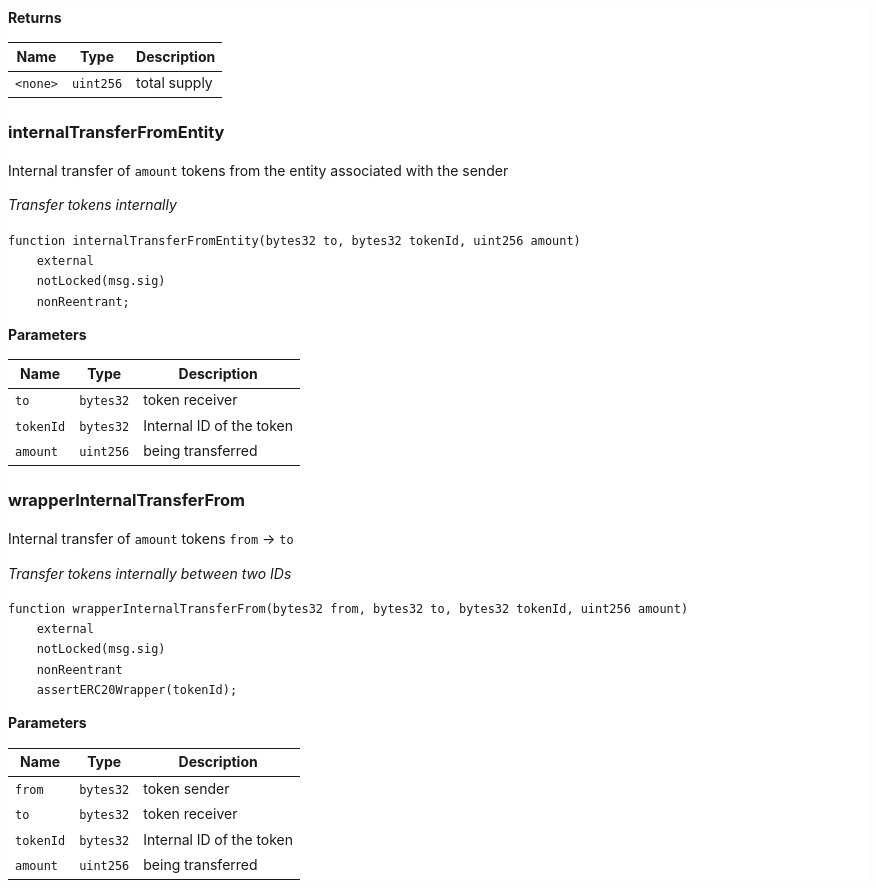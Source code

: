 **Returns**

|Name|Type|Description|
|----|----|-----------|
|`<none>`|`uint256`|total supply|


### internalTransferFromEntity

Internal transfer of `amount` tokens from the entity associated with the sender

*Transfer tokens internally*


```solidity
function internalTransferFromEntity(bytes32 to, bytes32 tokenId, uint256 amount)
    external
    notLocked(msg.sig)
    nonReentrant;
```
**Parameters**

|Name|Type|Description|
|----|----|-----------|
|`to`|`bytes32`|token receiver|
|`tokenId`|`bytes32`|Internal ID of the token|
|`amount`|`uint256`|being transferred|


### wrapperInternalTransferFrom

Internal transfer of `amount` tokens `from` -> `to`

*Transfer tokens internally between two IDs*


```solidity
function wrapperInternalTransferFrom(bytes32 from, bytes32 to, bytes32 tokenId, uint256 amount)
    external
    notLocked(msg.sig)
    nonReentrant
    assertERC20Wrapper(tokenId);
```
**Parameters**

|Name|Type|Description|
|----|----|-----------|
|`from`|`bytes32`|token sender|
|`to`|`bytes32`|token receiver|
|`tokenId`|`bytes32`|Internal ID of the token|
|`amount`|`uint256`|being transferred|
